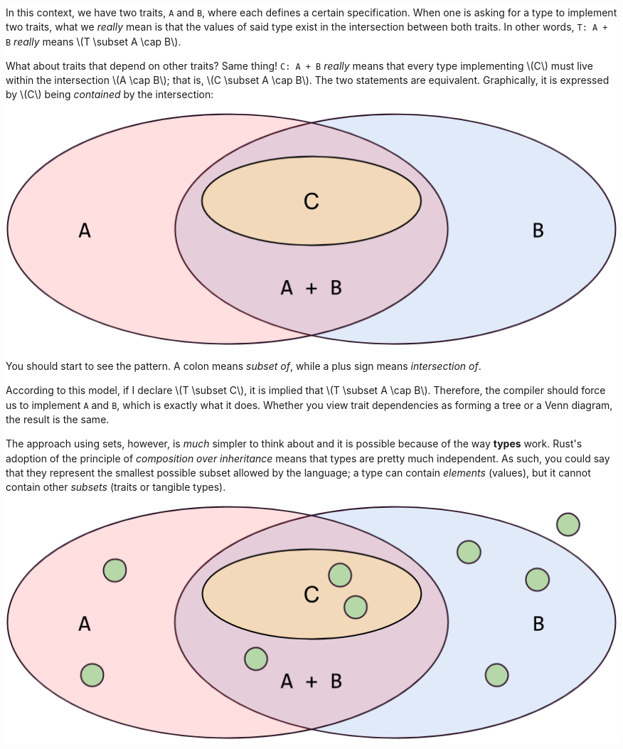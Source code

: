 In this context, we have two traits, `A` and `B`, where each defines a certain
specification. When one is asking for a type to implement two traits, what we
_really_ mean is that the values of said type exist in the intersection between
both traits. In other words, `T: A + B` _really_ means \\(T \subset A \cap B\\).

What about traits that depend on other traits? Same thing! `C: A + B` _really_
means that every type implementing \\(C\\) must live within the intersection
\\(A \cap B\\); that is, \\(C \subset A \cap B\\). The two statements are
equivalent. Graphically, it is expressed by \\(C\\) being _contained_ by the
intersection:

![Trait dependency using Venn diagram](/images/talk-1-2.png)

You should start to see the pattern. A colon means _subset of_, while a plus
sign means _intersection of_.

According to this model, if I declare \\(T \subset C\\), it is implied that
\\(T \subset A \cap B\\). Therefore, the compiler should force us to implement
`A` and `B`, which is exactly what it does. Whether you view trait dependencies
as forming a tree or a Venn diagram, the result is the same.

The approach using sets, however, is _much_ simpler to think about and it is
possible because of the way __types__ work. Rust's adoption of the principle of
_composition over inheritance_ means that types are pretty much independent. As
such, you could say that they represent the smallest possible subset allowed by
the language; a type can contain _elements_ (values), but it cannot contain
other _subsets_ (traits or tangible types).

![Types represented by distinct subsets](/images/talk-1-3.png)
